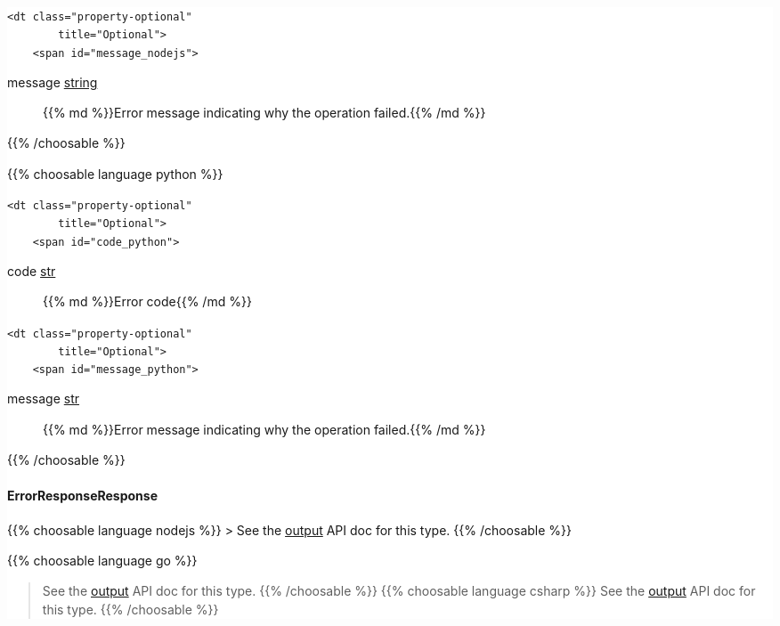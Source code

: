     <dt class="property-optional"
            title="Optional">
        <span id="message_nodejs">
<a href="#message_nodejs" style="color: inherit; text-decoration: inherit;">message</a>
</span> 
        <span class="property-indicator"></span>
        <span class="property-type"><a href="https://developer.mozilla.org/en-US/docs/Web/JavaScript/Reference/Global_Objects/string">string</a></span>
    </dt>
    <dd>{{% md %}}Error message indicating why the operation failed.{{% /md %}}</dd>

</dl>
{{% /choosable %}}


{{% choosable language python %}}
<dl class="resources-properties">

    <dt class="property-optional"
            title="Optional">
        <span id="code_python">
<a href="#code_python" style="color: inherit; text-decoration: inherit;">code</a>
</span> 
        <span class="property-indicator"></span>
        <span class="property-type"><a href="https://docs.python.org/3/library/stdtypes.html">str</a></span>
    </dt>
    <dd>{{% md %}}Error code{{% /md %}}</dd>

    <dt class="property-optional"
            title="Optional">
        <span id="message_python">
<a href="#message_python" style="color: inherit; text-decoration: inherit;">message</a>
</span> 
        <span class="property-indicator"></span>
        <span class="property-type"><a href="https://docs.python.org/3/library/stdtypes.html">str</a></span>
    </dt>
    <dd>{{% md %}}Error message indicating why the operation failed.{{% /md %}}</dd>

</dl>
{{% /choosable %}}





<h4 id="errorresponseresponse">Error<wbr>Response<wbr>Response</h4>
{{% choosable language nodejs %}}
> See the   <a href="/docs/reference/pkg/nodejs/pulumi/azurerm/types/output/#ErrorResponseResponse">output</a> API doc for this type.
{{% /choosable %}}

{{% choosable language go %}}
> See the   <a href="https://pkg.go.dev/github.com/pulumi/pulumi-azurerm/sdk/go/azurerm/automation/v20170515preview?tab=doc#ErrorResponseResponseOutput">output</a> API doc for this type.
{{% /choosable %}}
{{% choosable language csharp %}}
> See the   <a href="/docs/reference/pkg/dotnet/Pulumi.AzureRM/Pulumi.AzureRM.Automation.V20170515Preview.Outputs.ErrorResponseResponse.html">output</a> API doc for this type.
{{% /choosable %}}
